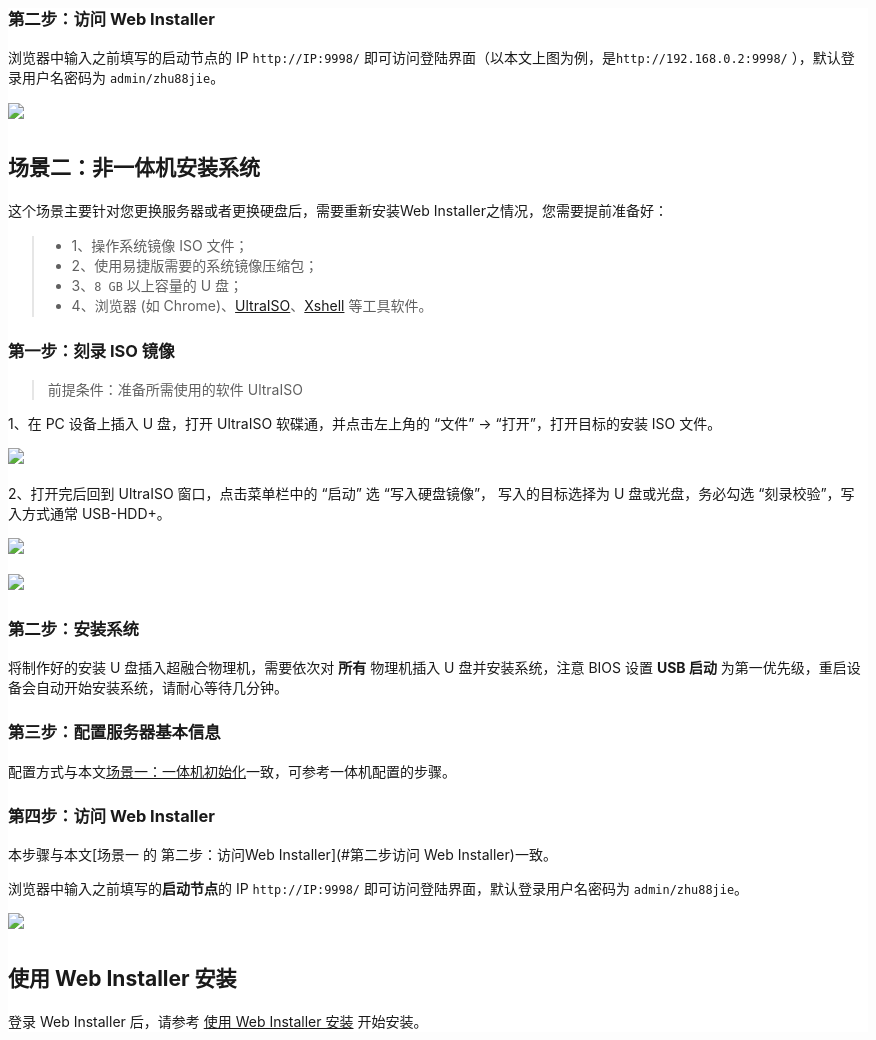### 第二步：访问 Web Installer

浏览器中输入之前填写的启动节点的 IP `http://IP:9998/` 即可访问登陆界面（以本文上图为例，是`http://192.168.0.2:9998/` ），默认登录用户名密码为 `admin/zhu88jie`。

![](https://pek3b.qingstor.com/kubesphere-docs/png/20190525204851.png)

## 场景二：非一体机安装系统

这个场景主要针对您更换服务器或者更换硬盘后，需要重新安装Web Installer之情况，您需要提前准备好：

> - 1、操作系统镜像 ISO 文件；
> - 2、使用易捷版需要的系统镜像压缩包；
> - 3、`8 GB` 以上容量的 U 盘；
> - 4、浏览器 (如 Chrome)、[UltraISO](https://cn.ultraiso.net/)、[Xshell](http://www.xshellcn.com/) 等工具软件。

### 第一步：刻录 ISO 镜像

> 前提条件：准备所需使用的软件 UltraISO


1、在 PC 设备上插入 U 盘，打开 UltraISO 软碟通，并点击左上角的 “文件” → “打开”，打开目标的安装 ISO 文件。

![](https://pek3b.qingstor.com/kubesphere-docs/png/20190525204506.png)

2、打开完后回到 UltraISO 窗口，点击菜单栏中的 “启动” 选 “写入硬盘镜像”， 写入的目标选择为 U 盘或光盘，务必勾选 “刻录校验”，写入方式通常 USB-HDD+。 

![](https://pek3b.qingstor.com/kubesphere-docs/png/20190525204528.png)

![](https://pek3b.qingstor.com/kubesphere-docs/png/20190525204637.png)

### 第二步：安装系统

将制作好的安装 U 盘插入超融合物理机，需要依次对 **所有** 物理机插入 U 盘并安装系统，注意 BIOS 设置 **USB 启动** 为第一优先级，重启设备会自动开始安装系统，请耐心等待几分钟。

### 第三步：配置服务器基本信息

配置方式与本文[场景一：一体机初始化](#场景一一体机初始化)一致，可参考一体机配置的步骤。


### 第四步：访问 Web Installer

本步骤与本文[场景一 的 第二步：访问Web Installer](#第二步访问 Web Installer)一致。

浏览器中输入之前填写的**启动节点**的 IP `http://IP:9998/` 即可访问登陆界面，默认登录用户名密码为 `admin/zhu88jie`。

![](https://pek3b.qingstor.com/kubesphere-docs/png/20190525204851.png)

## 使用 Web Installer 安装

登录 Web Installer 后，请参考 [使用 Web Installer 安装](web-installer.html) 开始安装。

